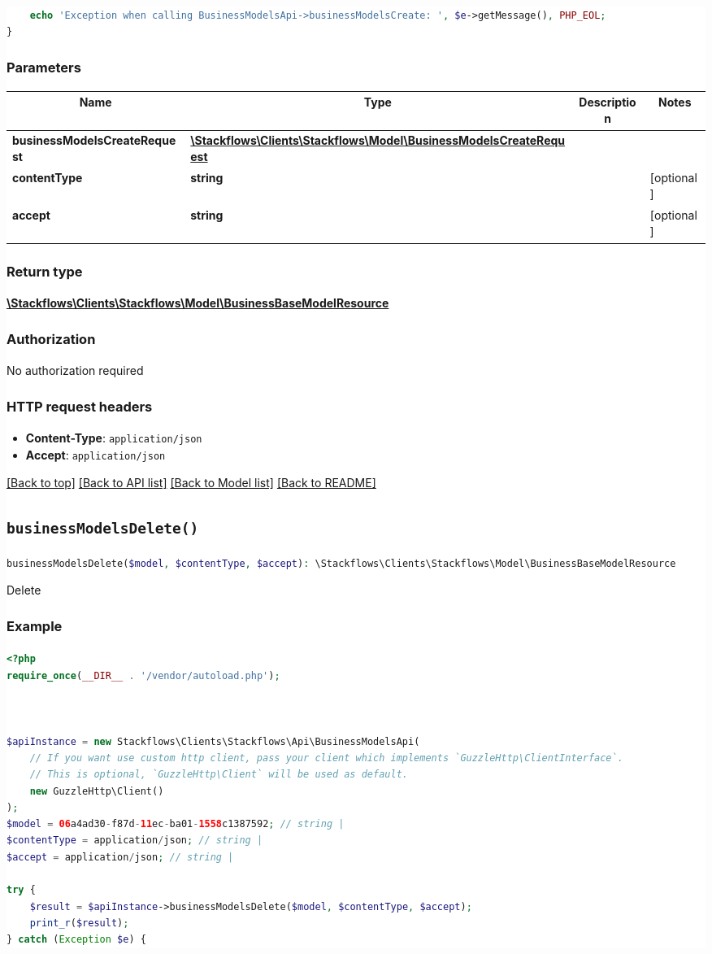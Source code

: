 ```php
    echo 'Exception when calling BusinessModelsApi->businessModelsCreate: ', $e->getMessage(), PHP_EOL;
}
```

### Parameters

Name | Type | Description  | Notes
------------- | ------------- | ------------- | -------------
 **businessModelsCreateRequest** | [**\Stackflows\Clients\Stackflows\Model\BusinessModelsCreateRequest**](../Model/BusinessModelsCreateRequest.md)|  |
 **contentType** | **string**|  | [optional]
 **accept** | **string**|  | [optional]

### Return type

[**\Stackflows\Clients\Stackflows\Model\BusinessBaseModelResource**](../Model/BusinessBaseModelResource.md)

### Authorization

No authorization required

### HTTP request headers

- **Content-Type**: `application/json`
- **Accept**: `application/json`

[[Back to top]](#) [[Back to API list]](../../README.md#endpoints)
[[Back to Model list]](../../README.md#models)
[[Back to README]](../../README.md)

## `businessModelsDelete()`

```php
businessModelsDelete($model, $contentType, $accept): \Stackflows\Clients\Stackflows\Model\BusinessBaseModelResource
```

Delete



### Example

```php
<?php
require_once(__DIR__ . '/vendor/autoload.php');



$apiInstance = new Stackflows\Clients\Stackflows\Api\BusinessModelsApi(
    // If you want use custom http client, pass your client which implements `GuzzleHttp\ClientInterface`.
    // This is optional, `GuzzleHttp\Client` will be used as default.
    new GuzzleHttp\Client()
);
$model = 06a4ad30-f87d-11ec-ba01-1558c1387592; // string | 
$contentType = application/json; // string | 
$accept = application/json; // string | 

try {
    $result = $apiInstance->businessModelsDelete($model, $contentType, $accept);
    print_r($result);
} catch (Exception $e) {
```
